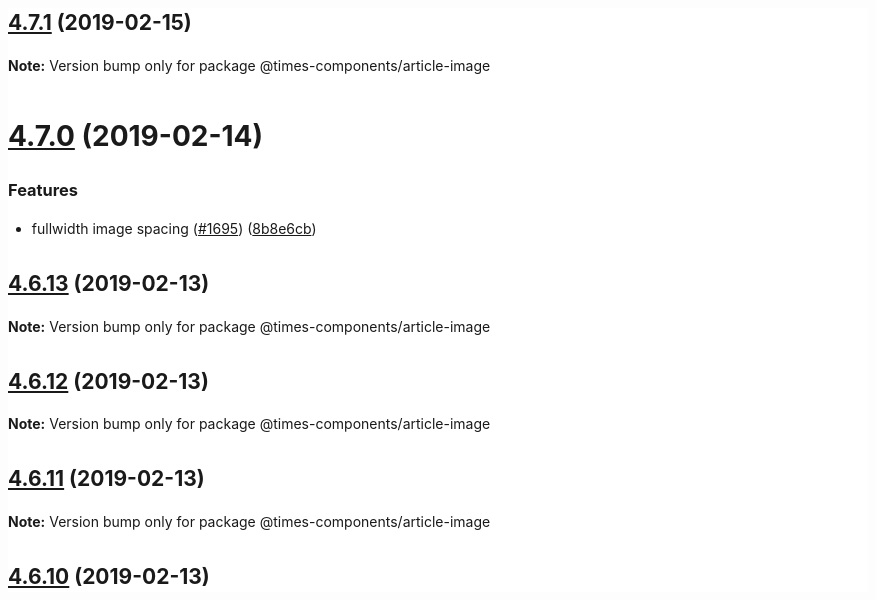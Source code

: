



## [4.7.1](https://github.com/newsuk/times-components/compare/@times-components/article-image@4.7.0...@times-components/article-image@4.7.1) (2019-02-15)

**Note:** Version bump only for package @times-components/article-image





# [4.7.0](https://github.com/newsuk/times-components/compare/@times-components/article-image@4.6.13...@times-components/article-image@4.7.0) (2019-02-14)


### Features

* fullwidth image spacing ([#1695](https://github.com/newsuk/times-components/issues/1695)) ([8b8e6cb](https://github.com/newsuk/times-components/commit/8b8e6cb))





## [4.6.13](https://github.com/newsuk/times-components/compare/@times-components/article-image@4.6.12...@times-components/article-image@4.6.13) (2019-02-13)

**Note:** Version bump only for package @times-components/article-image





## [4.6.12](https://github.com/newsuk/times-components/compare/@times-components/article-image@4.6.11...@times-components/article-image@4.6.12) (2019-02-13)

**Note:** Version bump only for package @times-components/article-image





## [4.6.11](https://github.com/newsuk/times-components/compare/@times-components/article-image@4.6.10...@times-components/article-image@4.6.11) (2019-02-13)

**Note:** Version bump only for package @times-components/article-image





## [4.6.10](https://github.com/newsuk/times-components/compare/@times-components/article-image@4.6.9...@times-components/article-image@4.6.10) (2019-02-13)
